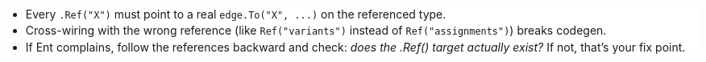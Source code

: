 
- Every `.Ref("X")` must point to a real `edge.To("X", ...)` on the referenced type.
- Cross-wiring with the wrong reference (like `Ref("variants")` instead of `Ref("assignments")`) breaks codegen.
- If Ent complains, follow the references backward and check: *does the .Ref() target actually exist?* If not, that’s your fix point.
